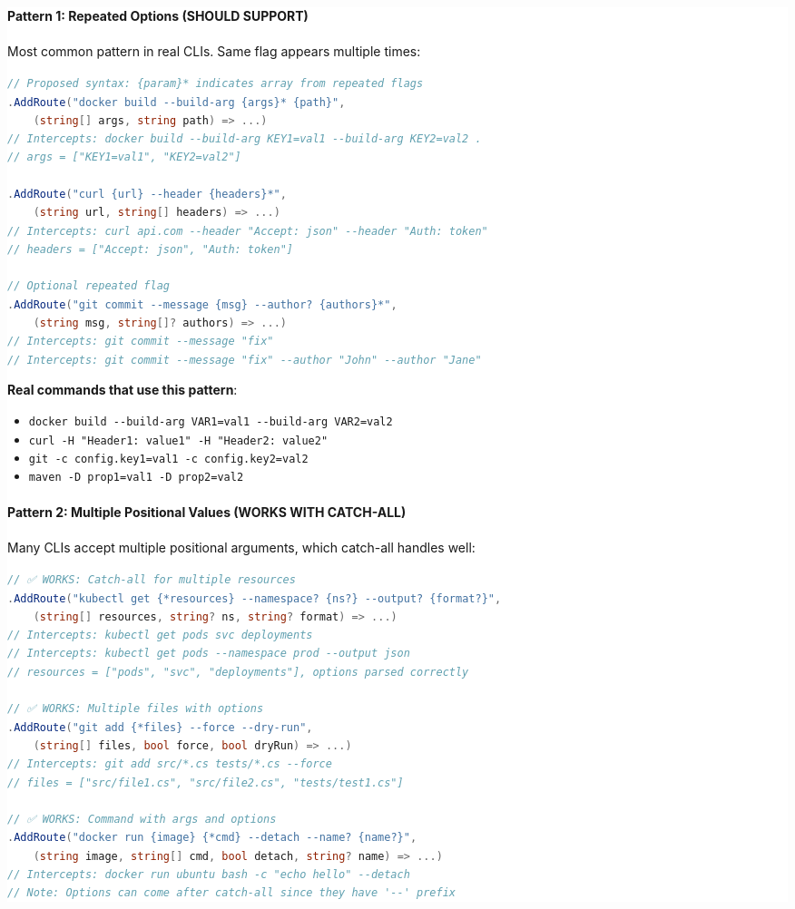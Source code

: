 #### Pattern 1: Repeated Options (SHOULD SUPPORT)

Most common pattern in real CLIs. Same flag appears multiple times:

```csharp
// Proposed syntax: {param}* indicates array from repeated flags
.AddRoute("docker build --build-arg {args}* {path}",
    (string[] args, string path) => ...)
// Intercepts: docker build --build-arg KEY1=val1 --build-arg KEY2=val2 .
// args = ["KEY1=val1", "KEY2=val2"]

.AddRoute("curl {url} --header {headers}*",
    (string url, string[] headers) => ...)
// Intercepts: curl api.com --header "Accept: json" --header "Auth: token"
// headers = ["Accept: json", "Auth: token"]

// Optional repeated flag
.AddRoute("git commit --message {msg} --author? {authors}*",
    (string msg, string[]? authors) => ...)
// Intercepts: git commit --message "fix"
// Intercepts: git commit --message "fix" --author "John" --author "Jane"
```

**Real commands that use this pattern**:
- `docker build --build-arg VAR1=val1 --build-arg VAR2=val2`
- `curl -H "Header1: value1" -H "Header2: value2"`
- `git -c config.key1=val1 -c config.key2=val2`
- `maven -D prop1=val1 -D prop2=val2`

#### Pattern 2: Multiple Positional Values (WORKS WITH CATCH-ALL)

Many CLIs accept multiple positional arguments, which catch-all handles well:

```csharp
// ✅ WORKS: Catch-all for multiple resources
.AddRoute("kubectl get {*resources} --namespace? {ns?} --output? {format?}",
    (string[] resources, string? ns, string? format) => ...)
// Intercepts: kubectl get pods svc deployments
// Intercepts: kubectl get pods --namespace prod --output json
// resources = ["pods", "svc", "deployments"], options parsed correctly

// ✅ WORKS: Multiple files with options
.AddRoute("git add {*files} --force --dry-run",
    (string[] files, bool force, bool dryRun) => ...)
// Intercepts: git add src/*.cs tests/*.cs --force
// files = ["src/file1.cs", "src/file2.cs", "tests/test1.cs"]

// ✅ WORKS: Command with args and options
.AddRoute("docker run {image} {*cmd} --detach --name? {name?}",
    (string image, string[] cmd, bool detach, string? name) => ...)
// Intercepts: docker run ubuntu bash -c "echo hello" --detach
// Note: Options can come after catch-all since they have '--' prefix
```
